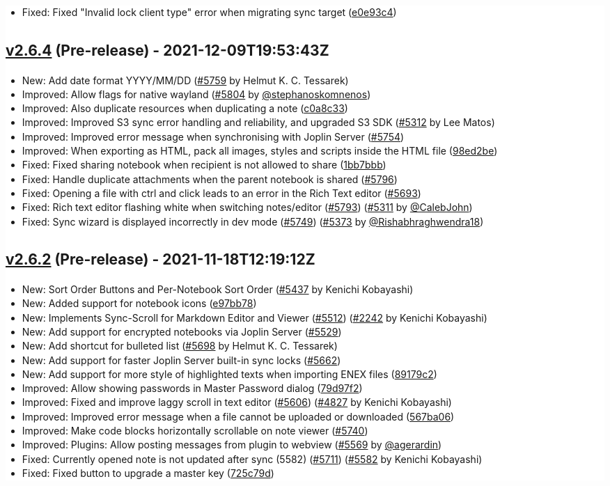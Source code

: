 - Fixed: Fixed "Invalid lock client type" error when migrating sync target ([e0e93c4](https://github.com/laurent22/joplin/commit/e0e93c4))

## [v2.6.4](https://github.com/laurent22/joplin/releases/tag/v2.6.4) (Pre-release) - 2021-12-09T19:53:43Z

- New: Add date format YYYY/MM/DD ([#5759](https://github.com/laurent22/joplin/issues/5759) by Helmut K. C. Tessarek)
- Improved: Allow flags for native wayland ([#5804](https://github.com/laurent22/joplin/issues/5804) by [@stephanoskomnenos](https://github.com/stephanoskomnenos))
- Improved: Also duplicate resources when duplicating a note ([c0a8c33](https://github.com/laurent22/joplin/commit/c0a8c33))
- Improved: Improved S3 sync error handling and reliability, and upgraded S3 SDK ([#5312](https://github.com/laurent22/joplin/issues/5312) by Lee Matos)
- Improved: Improved error message when synchronising with Joplin Server ([#5754](https://github.com/laurent22/joplin/issues/5754))
- Improved: When exporting as HTML, pack all images, styles and scripts inside the HTML file ([98ed2be](https://github.com/laurent22/joplin/commit/98ed2be))
- Fixed: Fixed sharing notebook when recipient is not allowed to share ([1bb7bbb](https://github.com/laurent22/joplin/commit/1bb7bbb))
- Fixed: Handle duplicate attachments when the parent notebook is shared ([#5796](https://github.com/laurent22/joplin/issues/5796))
- Fixed: Opening a file with ctrl and click leads to an error in the Rich Text editor ([#5693](https://github.com/laurent22/joplin/issues/5693))
- Fixed: Rich text editor flashing white when switching notes/editor ([#5793](https://github.com/laurent22/joplin/issues/5793)) ([#5311](https://github.com/laurent22/joplin/issues/5311) by [@CalebJohn](https://github.com/CalebJohn))
- Fixed: Sync wizard is displayed incorrectly in dev mode ([#5749](https://github.com/laurent22/joplin/issues/5749)) ([#5373](https://github.com/laurent22/joplin/issues/5373) by [@Rishabhraghwendra18](https://github.com/Rishabhraghwendra18))

## [v2.6.2](https://github.com/laurent22/joplin/releases/tag/v2.6.2) (Pre-release) - 2021-11-18T12:19:12Z

- New: Sort Order Buttons and Per-Notebook Sort Order ([#5437](https://github.com/laurent22/joplin/issues/5437) by Kenichi Kobayashi)
- New: Added support for notebook icons ([e97bb78](https://github.com/laurent22/joplin/commit/e97bb78))
- New: Implements Sync-Scroll for Markdown Editor and Viewer ([#5512](https://github.com/laurent22/joplin/issues/5512)) ([#2242](https://github.com/laurent22/joplin/issues/2242) by Kenichi Kobayashi)
- New: Add support for encrypted notebooks via Joplin Server ([#5529](https://github.com/laurent22/joplin/issues/5529))
- New: Add shortcut for bulleted list ([#5698](https://github.com/laurent22/joplin/issues/5698) by Helmut K. C. Tessarek)
- New: Add support for faster Joplin Server built-in sync locks ([#5662](https://github.com/laurent22/joplin/issues/5662))
- New: Add support for more style of highlighted texts when importing ENEX files ([89179c2](https://github.com/laurent22/joplin/commit/89179c2))
- Improved: Allow showing passwords in Master Password dialog ([79d97f2](https://github.com/laurent22/joplin/commit/79d97f2))
- Improved: Fixed and improve laggy scroll in text editor ([#5606](https://github.com/laurent22/joplin/issues/5606)) ([#4827](https://github.com/laurent22/joplin/issues/4827) by Kenichi Kobayashi)
- Improved: Improved error message when a file cannot be uploaded or downloaded ([567ba06](https://github.com/laurent22/joplin/commit/567ba06))
- Improved: Make code blocks horizontally scrollable on note viewer ([#5740](https://github.com/laurent22/joplin/issues/5740))
- Improved: Plugins: Allow posting messages from plugin to webview ([#5569](https://github.com/laurent22/joplin/issues/5569) by [@agerardin](https://github.com/agerardin))
- Fixed: Currently opened note is not updated after sync (5582) ([#5711](https://github.com/laurent22/joplin/issues/5711)) ([#5582](https://github.com/laurent22/joplin/issues/5582) by Kenichi Kobayashi)
- Fixed: Fixed button to upgrade a master key ([725c79d](https://github.com/laurent22/joplin/commit/725c79d))